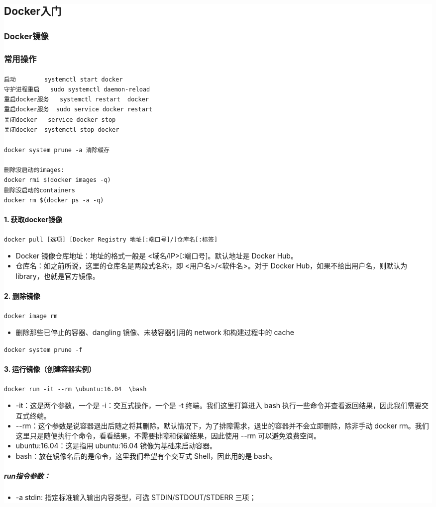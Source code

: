 ## Docker入门


### Docker镜像

### 常用操作
```
启动        systemctl start docker
守护进程重启   sudo systemctl daemon-reload
重启docker服务   systemctl restart  docker
重启docker服务  sudo service docker restart
关闭docker   service docker stop   
关闭docker  systemctl stop docker

docker system prune -a 清除缓存

删除没启动的images:
docker rmi $(docker images -q)
删除没启动的containers
docker rm $(docker ps -a -q)
```


#### 1. 获取docker镜像
```
docker pull [选项] [Docker Registry 地址[:端口号]/]仓库名[:标签]
```
* Docker 镜像仓库地址：地址的格式一般是 <域名/IP>[:端口号]。默认地址是 Docker Hub。
* 仓库名：如之前所说，这里的仓库名是两段式名称，即 <用户名>/<软件名>。对于 Docker Hub，如果不给出用户名，则默认为 library，也就是官方镜像。

#### 2. 删除镜像
```
docker image rm
```

* 删除那些已停止的容器、dangling 镜像、未被容器引用的 network 和构建过程中的 cache
```
docker system prune -f
```

#### 3. 运行镜像（创建容器实例）
```
docker run -it --rm \ubuntu:16.04  \bash
```
* -it：这是两个参数，一个是 -i：交互式操作，一个是 -t 终端。我们这里打算进入 bash 执行一些命令并查看返回结果，因此我们需要交互式终端。
* --rm：这个参数是说容器退出后随之将其删除。默认情况下，为了排障需求，退出的容器并不会立即删除，除非手动 docker rm。我们这里只是随便执行个命令，看看结果，不需要排障和保留结果，因此使用 --rm 可以避免浪费空间。
* ubuntu:16.04：这是指用 ubuntu:16.04 镜像为基础来启动容器。
* bash：放在镜像名后的是命令，这里我们希望有个交互式 Shell，因此用的是 bash。

##### run指令参数：

* -a stdin: 指定标准输入输出内容类型，可选 STDIN/STDOUT/STDERR 三项；
